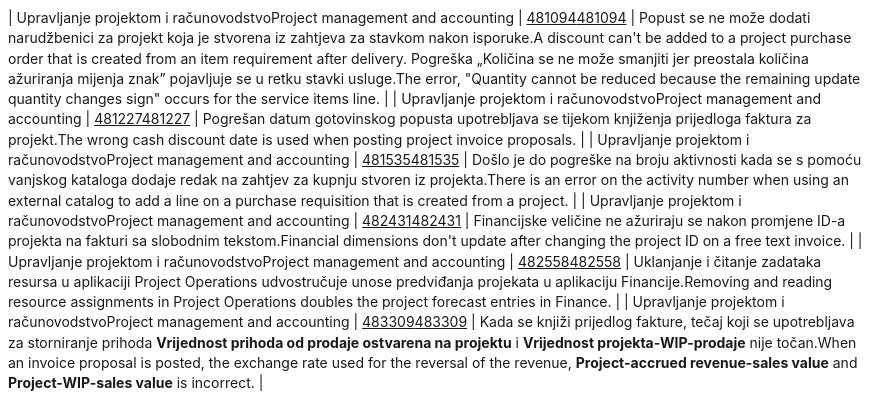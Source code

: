 | <span data-ttu-id="9ccd5-196">Upravljanje projektom i računovodstvo</span><span class="sxs-lookup"><span data-stu-id="9ccd5-196">Project management and accounting</span></span>   | [<span data-ttu-id="9ccd5-197">481094</span><span class="sxs-lookup"><span data-stu-id="9ccd5-197">481094</span></span>](https://fix.lcs.dynamics.com/Issue/Details/?bugId=481094) | <span data-ttu-id="9ccd5-198">Popust se ne može dodati narudžbenici za projekt koja je stvorena iz zahtjeva za stavkom nakon isporuke.</span><span class="sxs-lookup"><span data-stu-id="9ccd5-198">A discount can't be added to a project purchase order that is created from an item requirement after delivery.</span></span> <span data-ttu-id="9ccd5-199">Pogreška „Količina se ne može smanjiti jer preostala količina ažuriranja mijenja znak” pojavljuje se u retku stavki usluge.</span><span class="sxs-lookup"><span data-stu-id="9ccd5-199">The error, "Quantity cannot be reduced because the remaining update quantity changes sign" occurs for the service items line.</span></span>                                            |
| <span data-ttu-id="9ccd5-200">Upravljanje projektom i računovodstvo</span><span class="sxs-lookup"><span data-stu-id="9ccd5-200">Project management and accounting</span></span>   | [<span data-ttu-id="9ccd5-201">481227</span><span class="sxs-lookup"><span data-stu-id="9ccd5-201">481227</span></span>](https://fix.lcs.dynamics.com/Issue/Details/?bugId=481227) | <span data-ttu-id="9ccd5-202">Pogrešan datum gotovinskog popusta upotrebljava se tijekom knjiženja prijedloga faktura za projekt.</span><span class="sxs-lookup"><span data-stu-id="9ccd5-202">The wrong cash discount date is used when posting project invoice proposals.</span></span>                                                                                                                                                                                                |
| <span data-ttu-id="9ccd5-203">Upravljanje projektom i računovodstvo</span><span class="sxs-lookup"><span data-stu-id="9ccd5-203">Project management and accounting</span></span>   | [<span data-ttu-id="9ccd5-204">481535</span><span class="sxs-lookup"><span data-stu-id="9ccd5-204">481535</span></span>](https://fix.lcs.dynamics.com/Issue/Details/?bugId=481535) | <span data-ttu-id="9ccd5-205">Došlo je do pogreške na broju aktivnosti kada se s pomoću vanjskog kataloga dodaje redak na zahtjev za kupnju stvoren iz projekta.</span><span class="sxs-lookup"><span data-stu-id="9ccd5-205">There is an error on the activity number when using an external catalog to add a line on a purchase requisition that is created from a project.</span></span>                                                                                                                                               |
| <span data-ttu-id="9ccd5-206">Upravljanje projektom i računovodstvo</span><span class="sxs-lookup"><span data-stu-id="9ccd5-206">Project management and accounting</span></span>   | [<span data-ttu-id="9ccd5-207">482431</span><span class="sxs-lookup"><span data-stu-id="9ccd5-207">482431</span></span>](https://fix.lcs.dynamics.com/Issue/Details/?bugId=482431) | <span data-ttu-id="9ccd5-208">Financijske veličine ne ažuriraju se nakon promjene ID-a projekta na fakturi sa slobodnim tekstom.</span><span class="sxs-lookup"><span data-stu-id="9ccd5-208">Financial dimensions don't update after changing the project ID on a free text invoice.</span></span>                                                                                                                                                                                           |
| <span data-ttu-id="9ccd5-209">Upravljanje projektom i računovodstvo</span><span class="sxs-lookup"><span data-stu-id="9ccd5-209">Project management and accounting</span></span>   | [<span data-ttu-id="9ccd5-210">482558</span><span class="sxs-lookup"><span data-stu-id="9ccd5-210">482558</span></span>](https://fix.lcs.dynamics.com/Issue/Details/?bugId=482558) | <span data-ttu-id="9ccd5-211">Uklanjanje i čitanje zadataka resursa u aplikaciji Project Operations udvostručuje unose predviđanja projekata u aplikaciju Financije.</span><span class="sxs-lookup"><span data-stu-id="9ccd5-211">Removing and reading resource assignments in Project Operations doubles the project forecast entries in Finance.</span></span>                                                                                                                                                                   |
| <span data-ttu-id="9ccd5-212">Upravljanje projektom i računovodstvo</span><span class="sxs-lookup"><span data-stu-id="9ccd5-212">Project management and accounting</span></span>   | [<span data-ttu-id="9ccd5-213">483309</span><span class="sxs-lookup"><span data-stu-id="9ccd5-213">483309</span></span>](https://fix.lcs.dynamics.com/Issue/Details/?bugId=483309) | <span data-ttu-id="9ccd5-214">Kada se knjiži prijedlog fakture, tečaj koji se upotrebljava za storniranje prihoda **Vrijednost prihoda od prodaje ostvarena na projektu** i **Vrijednost projekta-WIP-prodaje** nije točan.</span><span class="sxs-lookup"><span data-stu-id="9ccd5-214">When an invoice proposal is posted, the exchange rate used for the reversal of the revenue, **Project-accrued revenue-sales value** and **Project-WIP-sales value** is incorrect.</span></span>                                                                               |